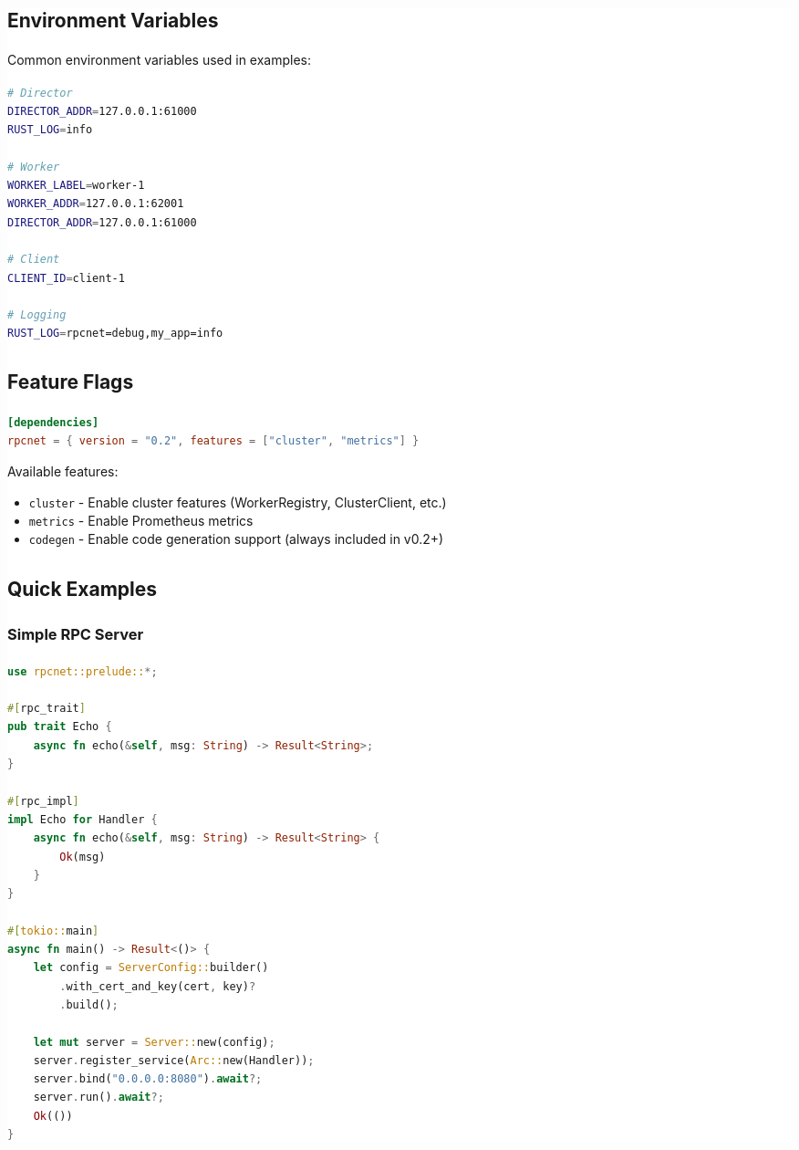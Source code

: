 ## Environment Variables

Common environment variables used in examples:

```bash
# Director
DIRECTOR_ADDR=127.0.0.1:61000
RUST_LOG=info

# Worker
WORKER_LABEL=worker-1
WORKER_ADDR=127.0.0.1:62001
DIRECTOR_ADDR=127.0.0.1:61000

# Client
CLIENT_ID=client-1

# Logging
RUST_LOG=rpcnet=debug,my_app=info
```

## Feature Flags

```toml
[dependencies]
rpcnet = { version = "0.2", features = ["cluster", "metrics"] }
```

Available features:
- `cluster` - Enable cluster features (WorkerRegistry, ClusterClient, etc.)
- `metrics` - Enable Prometheus metrics
- `codegen` - Enable code generation support (always included in v0.2+)

## Quick Examples

### Simple RPC Server

```rust
use rpcnet::prelude::*;

#[rpc_trait]
pub trait Echo {
    async fn echo(&self, msg: String) -> Result<String>;
}

#[rpc_impl]
impl Echo for Handler {
    async fn echo(&self, msg: String) -> Result<String> {
        Ok(msg)
    }
}

#[tokio::main]
async fn main() -> Result<()> {
    let config = ServerConfig::builder()
        .with_cert_and_key(cert, key)?
        .build();
    
    let mut server = Server::new(config);
    server.register_service(Arc::new(Handler));
    server.bind("0.0.0.0:8080").await?;
    server.run().await?;
    Ok(())
}
```